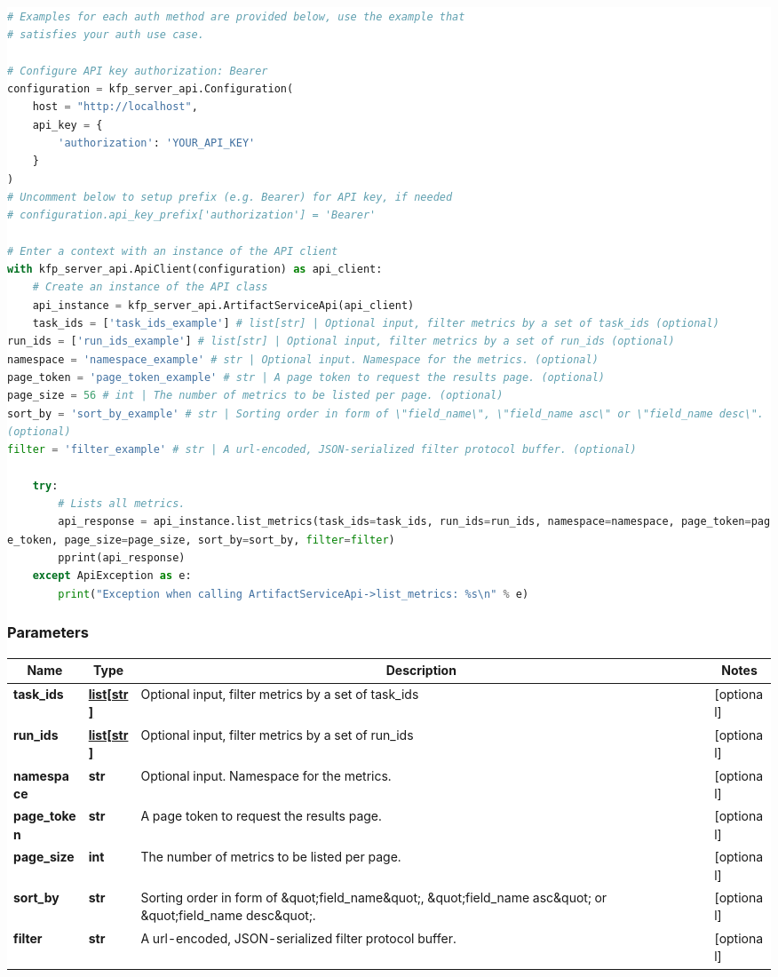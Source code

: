 ```python
# Examples for each auth method are provided below, use the example that
# satisfies your auth use case.

# Configure API key authorization: Bearer
configuration = kfp_server_api.Configuration(
    host = "http://localhost",
    api_key = {
        'authorization': 'YOUR_API_KEY'
    }
)
# Uncomment below to setup prefix (e.g. Bearer) for API key, if needed
# configuration.api_key_prefix['authorization'] = 'Bearer'

# Enter a context with an instance of the API client
with kfp_server_api.ApiClient(configuration) as api_client:
    # Create an instance of the API class
    api_instance = kfp_server_api.ArtifactServiceApi(api_client)
    task_ids = ['task_ids_example'] # list[str] | Optional input, filter metrics by a set of task_ids (optional)
run_ids = ['run_ids_example'] # list[str] | Optional input, filter metrics by a set of run_ids (optional)
namespace = 'namespace_example' # str | Optional input. Namespace for the metrics. (optional)
page_token = 'page_token_example' # str | A page token to request the results page. (optional)
page_size = 56 # int | The number of metrics to be listed per page. (optional)
sort_by = 'sort_by_example' # str | Sorting order in form of \"field_name\", \"field_name asc\" or \"field_name desc\". (optional)
filter = 'filter_example' # str | A url-encoded, JSON-serialized filter protocol buffer. (optional)

    try:
        # Lists all metrics.
        api_response = api_instance.list_metrics(task_ids=task_ids, run_ids=run_ids, namespace=namespace, page_token=page_token, page_size=page_size, sort_by=sort_by, filter=filter)
        pprint(api_response)
    except ApiException as e:
        print("Exception when calling ArtifactServiceApi->list_metrics: %s\n" % e)
```

### Parameters

Name | Type | Description  | Notes
------------- | ------------- | ------------- | -------------
 **task_ids** | [**list[str]**](str.md)| Optional input, filter metrics by a set of task_ids | [optional] 
 **run_ids** | [**list[str]**](str.md)| Optional input, filter metrics by a set of run_ids | [optional] 
 **namespace** | **str**| Optional input. Namespace for the metrics. | [optional] 
 **page_token** | **str**| A page token to request the results page. | [optional] 
 **page_size** | **int**| The number of metrics to be listed per page. | [optional] 
 **sort_by** | **str**| Sorting order in form of \&quot;field_name\&quot;, \&quot;field_name asc\&quot; or \&quot;field_name desc\&quot;. | [optional] 
 **filter** | **str**| A url-encoded, JSON-serialized filter protocol buffer. | [optional] 
